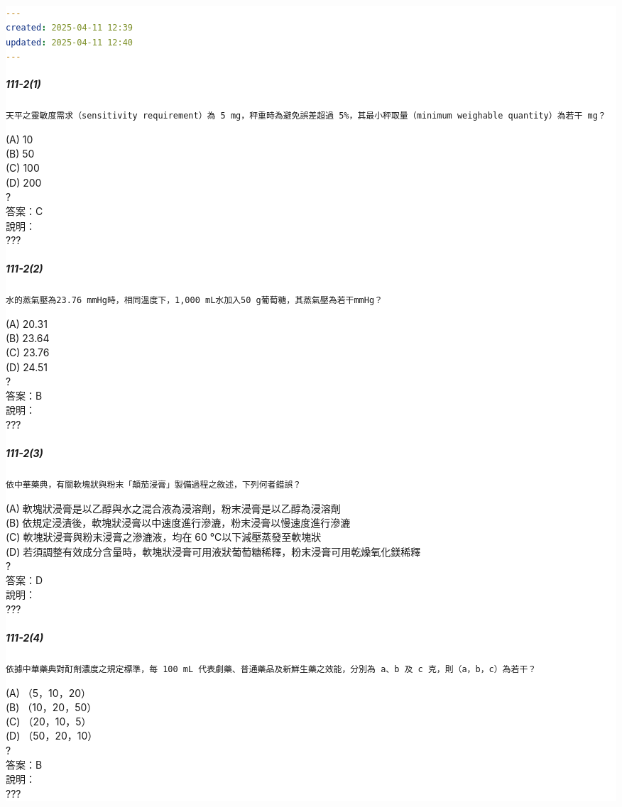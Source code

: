 ```yaml
---
created: 2025-04-11 12:39
updated: 2025-04-11 12:40
---
```


##### 111-2(1)
```Question
天平之靈敏度需求（sensitivity requirement）為 5 mg，秤重時為避免誤差超過 5%，其最小秤取量（minimum weighable quantity）為若干 mg？
```
(A) 10  
(B) 50  
(C) 100  
(D) 200  
?  
答案：C  
說明：  
???

##### 111-2(2)
```Question
水的蒸氣壓為23.76 mmHg時，相同溫度下，1,000 mL水加入50 g葡萄糖，其蒸氣壓為若干mmHg？
```
(A) 20.31  
(B) 23.64  
(C) 23.76  
(D) 24.51  
?  
答案：B  
說明：  
???

##### 111-2(3)
```Question
依中華藥典，有關軟塊狀與粉末「顛茄浸膏」製備過程之敘述，下列何者錯誤？
```
(A) 軟塊狀浸膏是以乙醇與水之混合液為浸溶劑，粉末浸膏是以乙醇為浸溶劑  
(B) 依規定浸漬後，軟塊狀浸膏以中速度進行滲漉，粉末浸膏以慢速度進行滲漉  
(C) 軟塊狀浸膏與粉末浸膏之滲漉液，均在 60 ℃以下減壓蒸發至軟塊狀  
(D) 若須調整有效成分含量時，軟塊狀浸膏可用液狀葡萄糖稀釋，粉末浸膏可用乾燥氧化鎂稀釋  
?  
答案：D  
說明：  
???

##### 111-2(4)
```Question
依據中華藥典對酊劑濃度之規定標準，每 100 mL 代表劇藥、普通藥品及新鮮生藥之效能，分別為 a、b 及 c 克，則（a，b，c）為若干？
```
(A) （5，10，20）  
(B) （10，20，50）  
(C) （20，10，5）  
(D) （50，20，10）  
?  
答案：B  
說明：  
???
